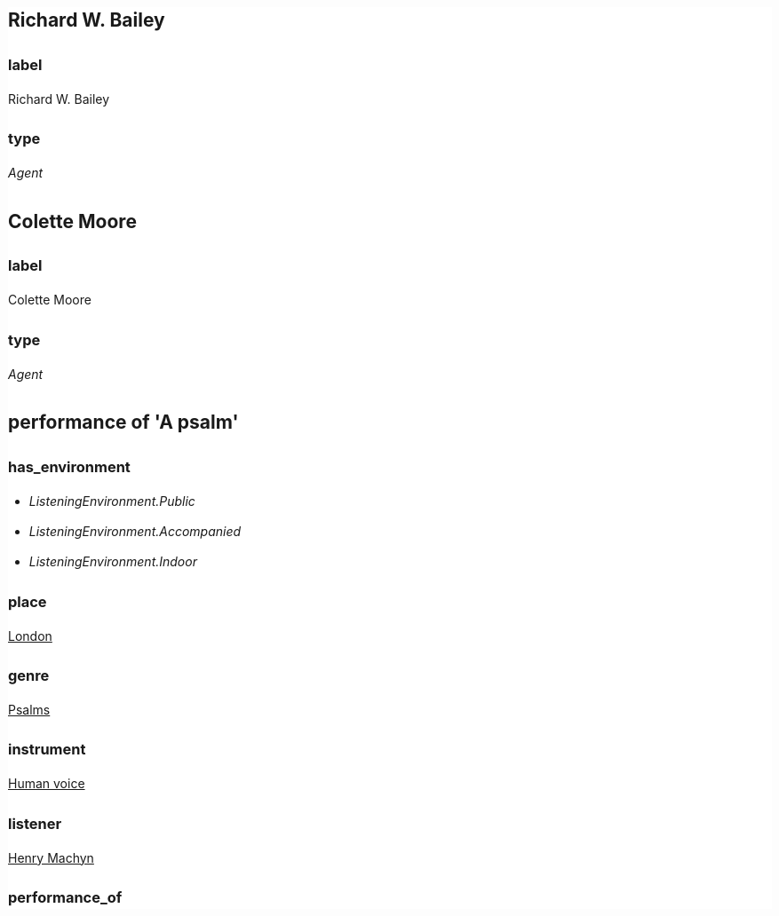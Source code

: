 ## Richard W. Bailey

### label


Richard W. Bailey

### type


*Agent*

## Colette Moore

### label


Colette Moore

### type


*Agent*

## performance of 'A psalm'

### has_environment

 - *ListeningEnvironment.Public*

 - *ListeningEnvironment.Accompanied*

 - *ListeningEnvironment.Indoor*

### place


[London](#London)

### genre


[Psalms](#Psalms)

### instrument


[Human voice](#Human-voice)

### listener


[Henry Machyn](#Henry-Machyn)

### performance_of
